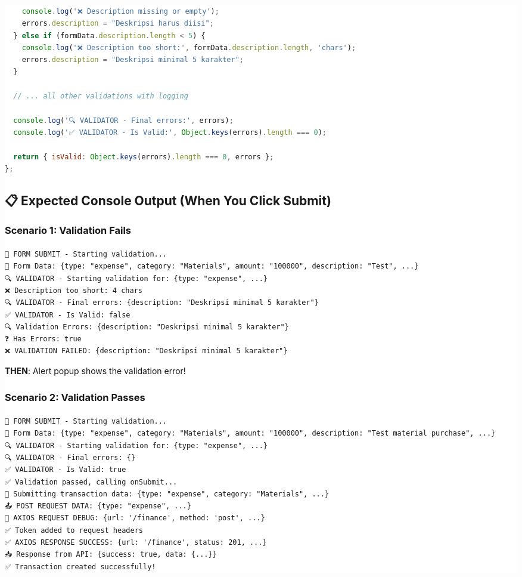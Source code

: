 ```javascript
    console.log('❌ Description missing or empty');
    errors.description = "Deskripsi harus diisi";
  } else if (formData.description.length < 5) {
    console.log('❌ Description too short:', formData.description.length, 'chars');
    errors.description = "Deskripsi minimal 5 karakter";
  }

  // ... all other validations with logging

  console.log('🔍 VALIDATOR - Final errors:', errors);
  console.log('✅ VALIDATOR - Is Valid:', Object.keys(errors).length === 0);

  return { isValid: Object.keys(errors).length === 0, errors };
};
```

## 📋 Expected Console Output (When You Click Submit)

### Scenario 1: Validation Fails
```
🎯 FORM SUBMIT - Starting validation...
📝 Form Data: {type: "expense", category: "Materials", amount: "100000", description: "Test", ...}
🔍 VALIDATOR - Starting validation for: {type: "expense", ...}
❌ Description too short: 4 chars
🔍 VALIDATOR - Final errors: {description: "Deskripsi minimal 5 karakter"}
✅ VALIDATOR - Is Valid: false
🔍 Validation Errors: {description: "Deskripsi minimal 5 karakter"}
❓ Has Errors: true
❌ VALIDATION FAILED: {description: "Deskripsi minimal 5 karakter"}
```

**THEN**: Alert popup shows the validation error!

### Scenario 2: Validation Passes
```
🎯 FORM SUBMIT - Starting validation...
📝 Form Data: {type: "expense", category: "Materials", amount: "100000", description: "Test material purchase", ...}
🔍 VALIDATOR - Starting validation for: {type: "expense", ...}
🔍 VALIDATOR - Final errors: {}
✅ VALIDATOR - Is Valid: true
✅ Validation passed, calling onSubmit...
🚀 Submitting transaction data: {type: "expense", category: "Materials", ...}
📤 POST REQUEST DATA: {type: "expense", ...}
🔐 AXIOS REQUEST DEBUG: {url: '/finance', method: 'post', ...}
✅ Token added to request headers
✅ AXIOS RESPONSE SUCCESS: {url: '/finance', status: 201, ...}
📥 Response from API: {success: true, data: {...}}
✅ Transaction created successfully!
```
